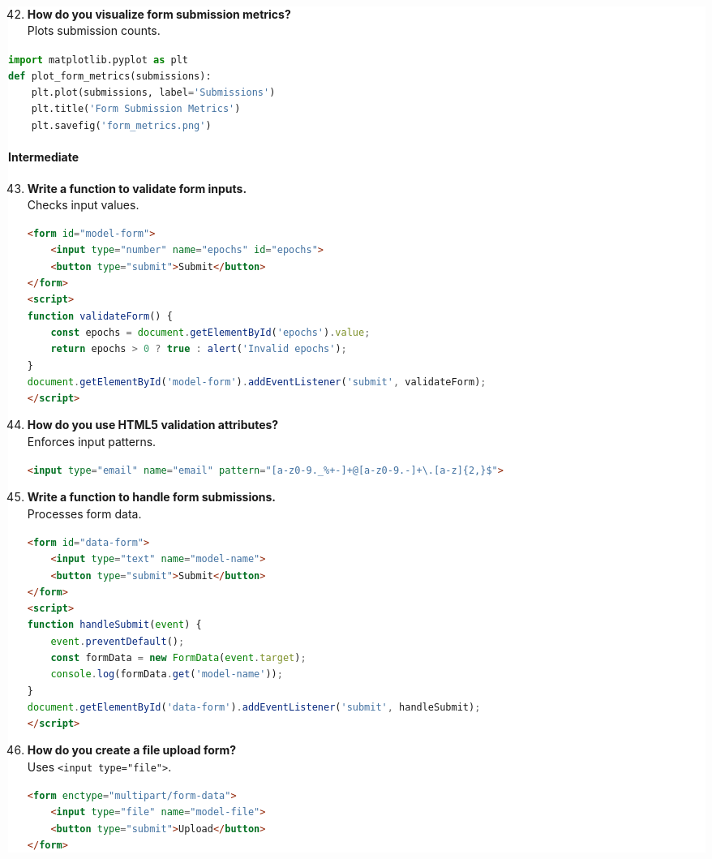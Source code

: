42. **How do you visualize form submission metrics?**  
   Plots submission counts.  
   ```python
   import matplotlib.pyplot as plt
   def plot_form_metrics(submissions):
       plt.plot(submissions, label='Submissions')
       plt.title('Form Submission Metrics')
       plt.savefig('form_metrics.png')
   ```

#### Intermediate
43. **Write a function to validate form inputs.**  
    Checks input values.  
    ```html
    <form id="model-form">
        <input type="number" name="epochs" id="epochs">
        <button type="submit">Submit</button>
    </form>
    <script>
    function validateForm() {
        const epochs = document.getElementById('epochs').value;
        return epochs > 0 ? true : alert('Invalid epochs');
    }
    document.getElementById('model-form').addEventListener('submit', validateForm);
    </script>
    ```

44. **How do you use HTML5 validation attributes?**  
    Enforces input patterns.  
    ```html
    <input type="email" name="email" pattern="[a-z0-9._%+-]+@[a-z0-9.-]+\.[a-z]{2,}$">
    ```

45. **Write a function to handle form submissions.**  
    Processes form data.  
    ```html
    <form id="data-form">
        <input type="text" name="model-name">
        <button type="submit">Submit</button>
    </form>
    <script>
    function handleSubmit(event) {
        event.preventDefault();
        const formData = new FormData(event.target);
        console.log(formData.get('model-name'));
    }
    document.getElementById('data-form').addEventListener('submit', handleSubmit);
    </script>
    ```

46. **How do you create a file upload form?**  
    Uses `<input type="file">`.  
    ```html
    <form enctype="multipart/form-data">
        <input type="file" name="model-file">
        <button type="submit">Upload</button>
    </form>
    ```
